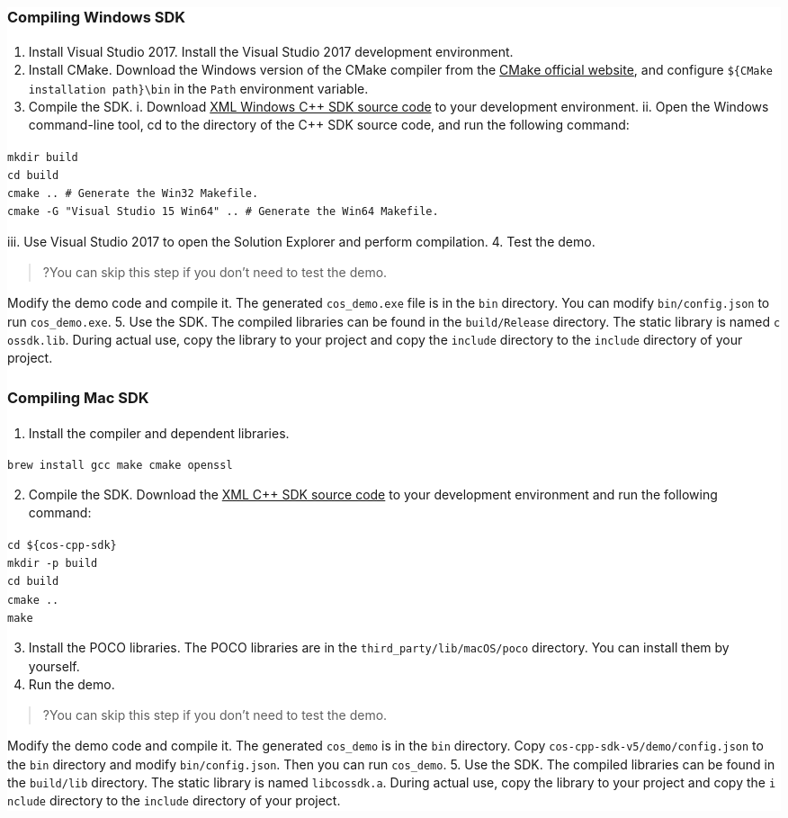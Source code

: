 
### Compiling Windows SDK

1. Install Visual Studio 2017.
Install the Visual Studio 2017 development environment.
2. Install CMake.
Download the Windows version of the CMake compiler from the [CMake official website](https://cmake.org/download/), and configure `${CMake installation path}\bin` in the `Path` environment variable.
3. Compile the SDK. 
 i. Download [XML Windows C++ SDK source code](https://github.com/tencentyun/cos-cpp-sdk-v5/tree/windows_dev) to your development environment.
    ii. Open the Windows command-line tool, cd to the directory of the C++ SDK source code, and run the following command:
```shell
mkdir build
cd build
cmake .. # Generate the Win32 Makefile.
cmake -G "Visual Studio 15 Win64" .. # Generate the Win64 Makefile.
```
 iii. Use Visual Studio 2017 to open the Solution Explorer and perform compilation.
4. Test the demo. <br>
>?You can skip this step if you don’t need to test the demo.
>
Modify the demo code and compile it. The generated `cos_demo.exe` file is in the `bin` directory. You can modify `bin/config.json` to run `cos_demo.exe`.
5. Use the SDK. 
The compiled libraries can be found in the `build/Release` directory. The static library is named `cossdk.lib`. During actual use, copy the library to your project and copy the `include` directory to the `include` directory of your project.

### Compiling Mac SDK

1. Install the compiler and dependent libraries.
```shell
brew install gcc make cmake openssl
```
2. Compile the SDK. 
Download the [XML C++ SDK source code](https://github.com/tencentyun/cos-cpp-sdk-v5) to your development environment and run the following command:
```shell
cd ${cos-cpp-sdk} 
mkdir -p build 
cd build 
cmake .. 
make
```
3. Install the POCO libraries.
The POCO libraries are in the `third_party/lib/macOS/poco` directory. You can install them by yourself.
4. Run the demo. 
>?You can skip this step if you don’t need to test the demo.
>
Modify the demo code and compile it. The generated `cos_demo` is in the `bin` directory. Copy `cos-cpp-sdk-v5/demo/config.json` to the `bin` directory and modify `bin/config.json`. Then you can run `cos_demo`.
5. Use the SDK. 
The compiled libraries can be found in the `build/lib` directory. The static library is named `libcossdk.a`. During actual use, copy the library to your project and copy the `include` directory to the `include` directory of your project.
